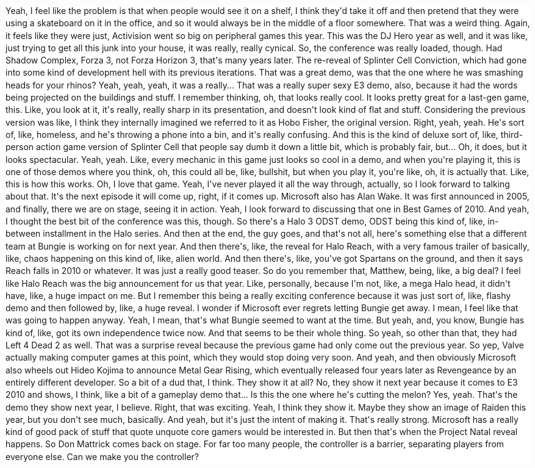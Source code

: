 Yeah, I feel like the problem is that when people would see it on a shelf, I think they'd take it off and then pretend that they were using a skateboard on it in the office, and so it would always be in the middle of a floor somewhere. That was a weird thing. Again, it feels like they were just, Activision went so big on peripheral games this year.
This was the DJ Hero year as well, and it was like, just trying to get all this junk into your house, it was really, really cynical. So, the conference was really loaded, though. Had Shadow Complex, Forza 3, not Forza Horizon 3, that's many years later.
The re-reveal of Splinter Cell Conviction, which had gone into some kind of development hell with its previous iterations.
That was a great demo, was that the one where he was smashing heads for your rhinos?
Yeah, yeah, yeah, it was a really...
That was a really super sexy E3 demo, also, because it had the words being projected on the buildings and stuff. I remember thinking, oh, that looks really cool.
It looks pretty great for a last-gen game, this. Like, you look at it, it's really, really sharp in its presentation, and doesn't look kind of flat and stuff. Considering the previous version was like, I think they internally imagined we referred to it as Hobo Fisher, the original version.
Right, yeah, yeah.
He's sort of, like, homeless, and he's throwing a phone into a bin, and it's really confusing. And this is the kind of deluxe sort of, like, third-person action game version of Splinter Cell that people say dumb it down a little bit, which is probably fair, but...
Oh, it does, but it looks spectacular.
Yeah, yeah.
Like, every mechanic in this game just looks so cool in a demo, and when you're playing it, this is one of those demos where you think, oh, this could all be, like, bullshit, but when you play it, you're like, oh, it is actually that. Like, this is how this works. Oh, I love that game.
Yeah, I've never played it all the way through, actually, so I look forward to talking about that. It's the next episode it will come up, right, if it comes up. Microsoft also has Alan Wake.
It was first announced in 2005, and finally, there we are on stage, seeing it in action. Yeah, I look forward to discussing that one in Best Games of 2010. And yeah, I thought the best bit of the conference was this, though.
So there's a Halo 3 ODST demo, ODST being this kind of, like, in-between installment in the Halo series. And then at the end, the guy goes, and that's not all, here's something else that a different team at Bungie is working on for next year. And then there's, like, the reveal for Halo Reach, with a very famous trailer of basically, like, chaos happening on this kind of, like, alien world.
And then there's, like, you've got Spartans on the ground, and then it says Reach falls in 2010 or whatever. It was just a really good teaser. So do you remember that, Matthew, being, like, a big deal?
I feel like Halo Reach was the big announcement for us that year.
Like, personally, because I'm not, like, a mega Halo head, it didn't have, like, a huge impact on me. But I remember this being a really exciting conference because it was just sort of, like, flashy demo and then followed by, like, a huge reveal.
I wonder if Microsoft ever regrets letting Bungie get away. I mean, I feel like that was going to happen anyway. Yeah, I mean, that's what Bungie seemed to want at the time.
But yeah, and, you know, Bungie has kind of, like, got its own independence twice now. And that seems to be their whole thing. So yeah, so other than that, they had Left 4 Dead 2 as well.
That was a surprise reveal because the previous game had only come out the previous year. So yep, Valve actually making computer games at this point, which they would stop doing very soon. And yeah, and then obviously Microsoft also wheels out Hideo Kojima to announce Metal Gear Rising, which eventually released four years later as Revengeance by an entirely different developer.
So a bit of a dud that, I think.
They show it at all?
No, they show it next year because it comes to E3 2010 and shows, I think, like a bit of a gameplay demo that...
Is this the one where he's cutting the melon?
Yes, yeah. That's the demo they show next year, I believe.
Right, that was exciting.
Yeah, I think they show it. Maybe they show an image of Raiden this year, but you don't see much, basically. And yeah, but it's just the intent of making it.
That's really strong. Microsoft has a really kind of good pack of stuff that quote unquote core gamers would be interested in. But then that's when the Project Natal reveal happens.
So Don Mattrick comes back on stage. For far too many people, the controller is a barrier, separating players from everyone else. Can we make you the controller?